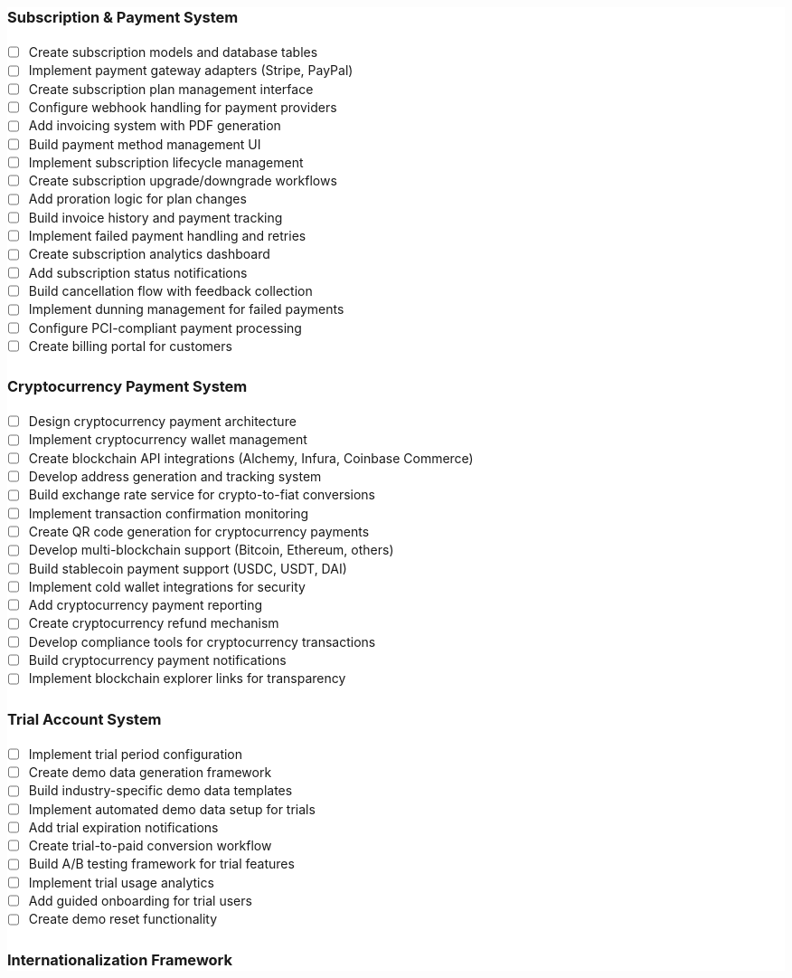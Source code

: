 ### Subscription & Payment System

- [ ] Create subscription models and database tables
- [ ] Implement payment gateway adapters (Stripe, PayPal)
- [ ] Create subscription plan management interface
- [ ] Configure webhook handling for payment providers
- [ ] Add invoicing system with PDF generation
- [ ] Build payment method management UI
- [ ] Implement subscription lifecycle management
- [ ] Create subscription upgrade/downgrade workflows
- [ ] Add proration logic for plan changes
- [ ] Build invoice history and payment tracking
- [ ] Implement failed payment handling and retries
- [ ] Create subscription analytics dashboard
- [ ] Add subscription status notifications
- [ ] Build cancellation flow with feedback collection
- [ ] Implement dunning management for failed payments
- [ ] Configure PCI-compliant payment processing
- [ ] Create billing portal for customers

### Cryptocurrency Payment System

- [ ] Design cryptocurrency payment architecture
- [ ] Implement cryptocurrency wallet management
- [ ] Create blockchain API integrations (Alchemy, Infura, Coinbase Commerce)
- [ ] Develop address generation and tracking system
- [ ] Build exchange rate service for crypto-to-fiat conversions
- [ ] Implement transaction confirmation monitoring
- [ ] Create QR code generation for cryptocurrency payments
- [ ] Develop multi-blockchain support (Bitcoin, Ethereum, others)
- [ ] Build stablecoin payment support (USDC, USDT, DAI)
- [ ] Implement cold wallet integrations for security
- [ ] Add cryptocurrency payment reporting
- [ ] Create cryptocurrency refund mechanism
- [ ] Develop compliance tools for cryptocurrency transactions
- [ ] Build cryptocurrency payment notifications
- [ ] Implement blockchain explorer links for transparency

### Trial Account System

- [ ] Implement trial period configuration
- [ ] Create demo data generation framework
- [ ] Build industry-specific demo data templates
- [ ] Implement automated demo data setup for trials
- [ ] Add trial expiration notifications
- [ ] Create trial-to-paid conversion workflow
- [ ] Build A/B testing framework for trial features
- [ ] Implement trial usage analytics
- [ ] Add guided onboarding for trial users
- [ ] Create demo reset functionality

### Internationalization Framework
